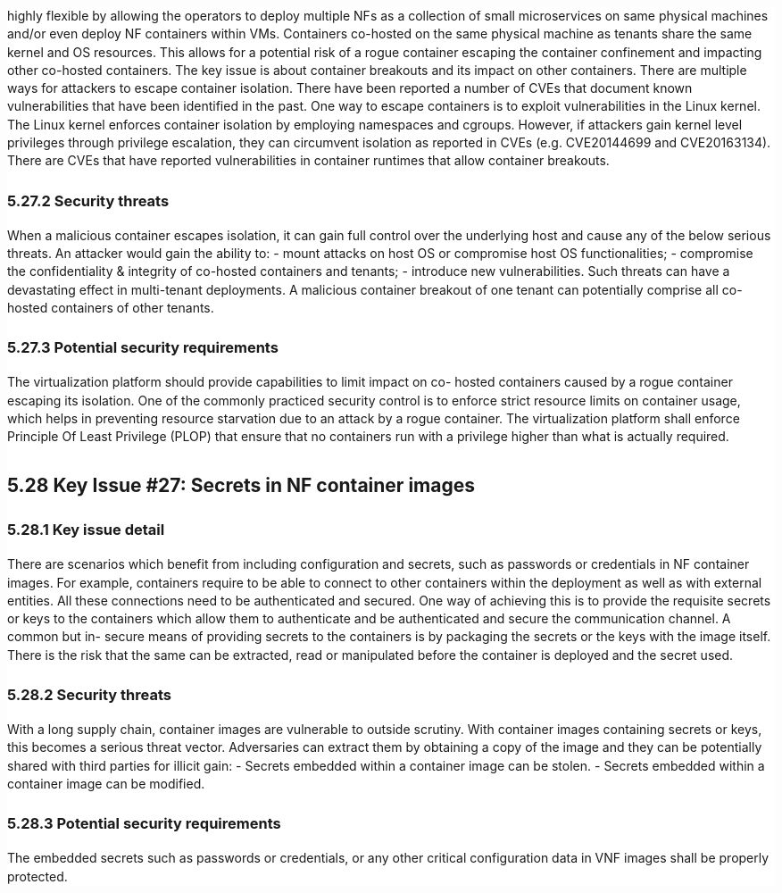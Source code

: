 highly flexible by allowing the operators to deploy multiple NFs as a
collection of small microservices on same physical machines and/or even deploy
NF containers within VMs. Containers co-hosted on the same physical machine as
tenants share the same kernel and OS resources. This allows for a potential
risk of a rogue container escaping the container confinement and impacting
other co-hosted containers. The key issue is about container breakouts and its
impact on other containers.
There are multiple ways for attackers to escape container isolation. There
have been reported a number of CVEs that document known vulnerabilities that
have been identified in the past. One way to escape containers is to exploit
vulnerabilities in the Linux kernel. The Linux kernel enforces container
isolation by employing namespaces and cgroups. However, if attackers gain
kernel level privileges through privilege escalation, they can circumvent
isolation as reported in CVEs (e.g. CVE20144699 and CVE20163134). There are
CVEs that have reported vulnerabilities in container runtimes that allow
container breakouts.
### 5.27.2 Security threats
When a malicious container escapes isolation, it can gain full control over
the underlying host and cause any of the below serious threats.
An attacker would gain the ability to:
\- mount attacks on host OS or compromise host OS functionalities;
\- compromise the confidentiality & integrity of co-hosted containers and
tenants;
\- introduce new vulnerabilities.
Such threats can have a devastating effect in multi-tenant deployments. A
malicious container breakout of one tenant can potentially comprise all co-
hosted containers of other tenants.
### 5.27.3 Potential security requirements
The virtualization platform should provide capabilities to limit impact on co-
hosted containers caused by a rogue container escaping its isolation. One of
the commonly practiced security control is to enforce strict resource limits
on container usage, which helps in preventing resource starvation due to an
attack by a rogue container.
The virtualization platform shall enforce Principle Of Least Privilege (PLOP)
that ensure that no containers run with a privilege higher than what is
actually required.
## 5.28 Key Issue #27: Secrets in NF container images
### 5.28.1 Key issue detail
There are scenarios which benefit from including configuration and secrets,
such as passwords or credentials in NF container images. For example,
containers require to be able to connect to other containers within the
deployment as well as with external entities. All these connections need to be
authenticated and secured. One way of achieving this is to provide the
requisite secrets or keys to the containers which allow them to authenticate
and be authenticated and secure the communication channel. A common but in-
secure means of providing secrets to the containers is by packaging the
secrets or the keys with the image itself. There is the risk that the same can
be extracted, read or manipulated before the container is deployed and the
secret used.
### 5.28.2 Security threats
With a long supply chain, container images are vulnerable to outside scrutiny.
With container images containing secrets or keys, this becomes a serious
threat vector. Adversaries can extract them by obtaining a copy of the image
and they can be potentially shared with third parties for illicit gain:
\- Secrets embedded within a container image can be stolen.
\- Secrets embedded within a container image can be modified.
### 5.28.3 Potential security requirements
The embedded secrets such as passwords or credentials, or any other critical
configuration data in VNF images shall be properly protected.